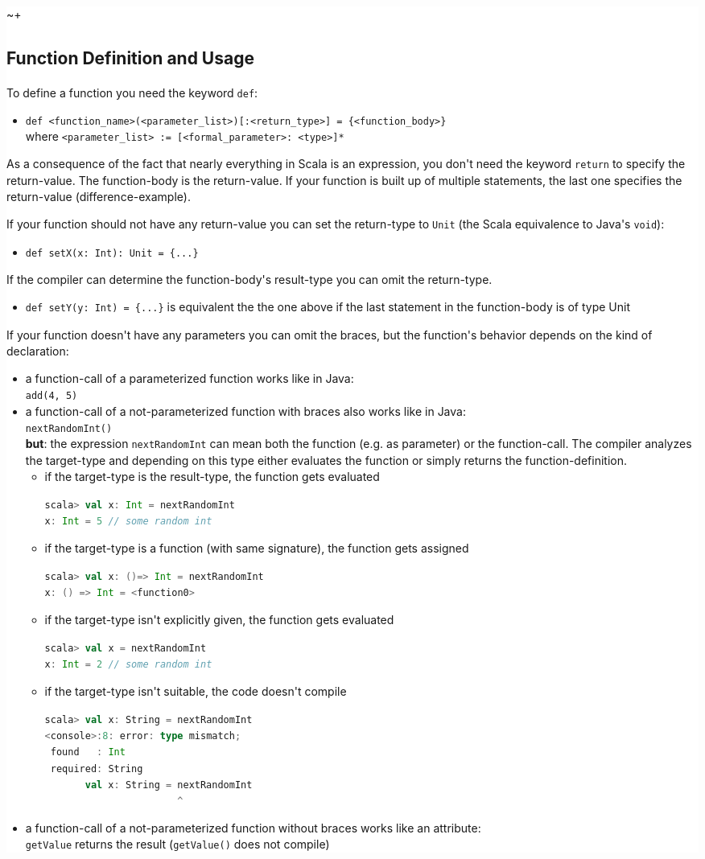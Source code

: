 ~+

## Function Definition and Usage
To define a function you need the keyword `def`:
* `def <function_name>(<parameter_list>)[:<return_type>] = {<function_body>}`  
where `<parameter_list> := [<formal_parameter>: <type>]*`

As a consequence of the fact that nearly everything in Scala is an expression, you don't need the keyword `return` to specify the return-value. The function-body is the return-value. If your function is built up of multiple statements, the last one specifies the return-value (difference-example).

If your function should not have any return-value you can set the return-type to `Unit` (the Scala equivalence to Java's `void`):
* `def setX(x: Int): Unit = {...}`

If the compiler can determine the function-body's result-type you can omit the return-type.
* `def setY(y: Int) = {...}` is equivalent the the one above if the last statement in the function-body is of type Unit

If your function doesn't have any parameters you can omit the braces, but the function's behavior depends on the kind of declaration:
* a function-call of a parameterized function works like in Java:  
`add(4, 5)`
* a function-call of a not-parameterized function with braces also works like in Java:  
`nextRandomInt()`  
**but**: the expression `nextRandomInt` can mean both the function (e.g. as parameter) or the function-call. The compiler analyzes the target-type and depending on this type either evaluates the function or simply returns the function-definition.
	* if the target-type is the result-type, the function gets evaluated
		```scala
		scala> val x: Int = nextRandomInt
		x: Int = 5 // some random int
		```
	* if the target-type is a function (with same signature), the function gets assigned
		```scala
		scala> val x: ()=> Int = nextRandomInt
		x: () => Int = <function0>
		```
	* if the target-type isn't explicitly given, the function gets evaluated
		```scala
		scala> val x = nextRandomInt
		x: Int = 2 // some random int
		```
	* if the target-type isn't suitable, the code doesn't compile
		```scala
		scala> val x: String = nextRandomInt
		<console>:8: error: type mismatch;
		 found   : Int
		 required: String
		       val x: String = nextRandomInt
		                       ^
		```
* a function-call of a not-parameterized function without braces works like an attribute:  
`getValue` returns the result (`getValue()` does not compile)
